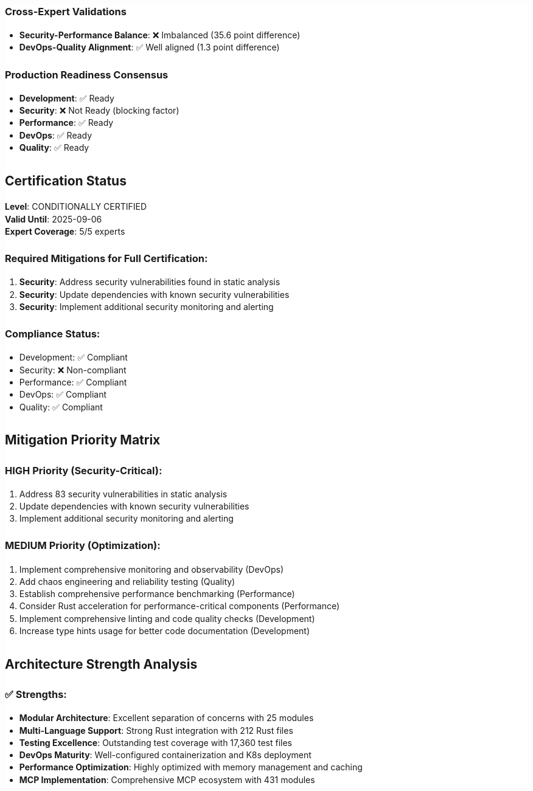 ### Cross-Expert Validations
- **Security-Performance Balance**: ❌ Imbalanced (35.6 point difference)
- **DevOps-Quality Alignment**: ✅ Well aligned (1.3 point difference)

### Production Readiness Consensus
- **Development**: ✅ Ready
- **Security**: ❌ Not Ready (blocking factor)
- **Performance**: ✅ Ready
- **DevOps**: ✅ Ready  
- **Quality**: ✅ Ready

## Certification Status

**Level**: CONDITIONALLY CERTIFIED  
**Valid Until**: 2025-09-06  
**Expert Coverage**: 5/5 experts

### Required Mitigations for Full Certification:
1. **Security**: Address security vulnerabilities found in static analysis
2. **Security**: Update dependencies with known security vulnerabilities  
3. **Security**: Implement additional security monitoring and alerting

### Compliance Status:
- Development: ✅ Compliant
- Security: ❌ Non-compliant  
- Performance: ✅ Compliant
- DevOps: ✅ Compliant
- Quality: ✅ Compliant

## Mitigation Priority Matrix

### HIGH Priority (Security-Critical):
1. Address 83 security vulnerabilities in static analysis
2. Update dependencies with known security vulnerabilities
3. Implement additional security monitoring and alerting

### MEDIUM Priority (Optimization):
1. Implement comprehensive monitoring and observability (DevOps)
2. Add chaos engineering and reliability testing (Quality)
3. Establish comprehensive performance benchmarking (Performance)
4. Consider Rust acceleration for performance-critical components (Performance)
5. Implement comprehensive linting and code quality checks (Development)
6. Increase type hints usage for better code documentation (Development)

## Architecture Strength Analysis

### ✅ Strengths:
- **Modular Architecture**: Excellent separation of concerns with 25 modules
- **Multi-Language Support**: Strong Rust integration with 212 Rust files
- **Testing Excellence**: Outstanding test coverage with 17,360 test files
- **DevOps Maturity**: Well-configured containerization and K8s deployment
- **Performance Optimization**: Highly optimized with memory management and caching
- **MCP Implementation**: Comprehensive MCP ecosystem with 431 modules

